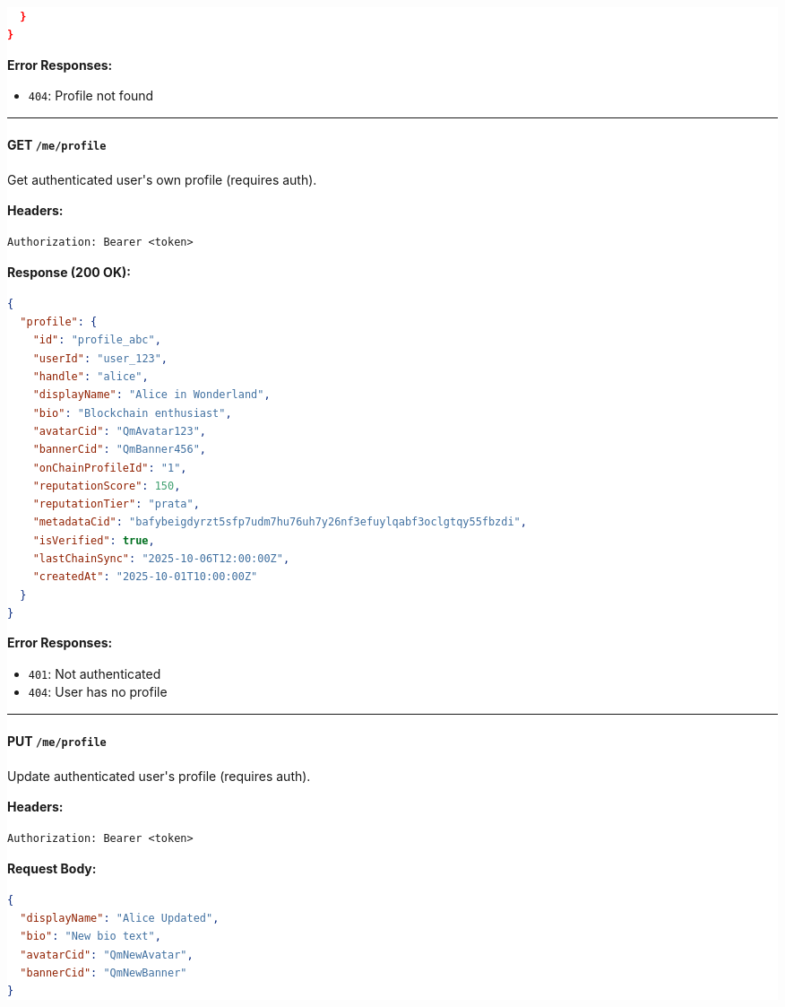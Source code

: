 ```json
  }
}
```

**Error Responses:**
- `404`: Profile not found

---

#### GET `/me/profile`

Get authenticated user's own profile (requires auth).

**Headers:**
```
Authorization: Bearer <token>
```

**Response (200 OK):**
```json
{
  "profile": {
    "id": "profile_abc",
    "userId": "user_123",
    "handle": "alice",
    "displayName": "Alice in Wonderland",
    "bio": "Blockchain enthusiast",
    "avatarCid": "QmAvatar123",
    "bannerCid": "QmBanner456",
    "onChainProfileId": "1",
    "reputationScore": 150,
    "reputationTier": "prata",
    "metadataCid": "bafybeigdyrzt5sfp7udm7hu76uh7y26nf3efuylqabf3oclgtqy55fbzdi",
    "isVerified": true,
    "lastChainSync": "2025-10-06T12:00:00Z",
    "createdAt": "2025-10-01T10:00:00Z"
  }
}
```

**Error Responses:**
- `401`: Not authenticated
- `404`: User has no profile

---

#### PUT `/me/profile`

Update authenticated user's profile (requires auth).

**Headers:**
```
Authorization: Bearer <token>
```

**Request Body:**
```json
{
  "displayName": "Alice Updated",
  "bio": "New bio text",
  "avatarCid": "QmNewAvatar",
  "bannerCid": "QmNewBanner"
}
```
